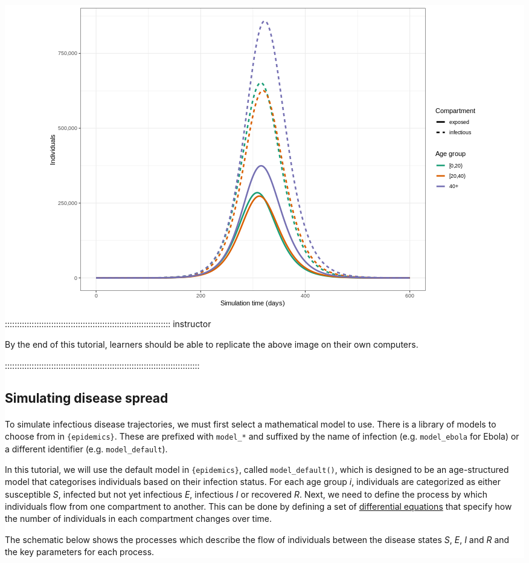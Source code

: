 
<img src="fig/simulating-transmission-rendered-traj-1.png" style="display: block; margin: auto;" />


:::::::::::::::::::::::::::::::::::::::::::::::::::::::::::::::::::: instructor

By the end of this tutorial, learners should be able to replicate the above image on their own computers.

::::::::::::::::::::::::::::::::::::::::::::::::::::::::::::::::::::::::::::::::


## Simulating disease spread

To simulate infectious disease trajectories, we must first select a mathematical model to use.
There is a library of models to choose from in `{epidemics}`. These are prefixed with `model_*` and suffixed by the name of infection (e.g. `model_ebola` for Ebola) or a different identifier (e.g. `model_default`).

In this tutorial, we will use the default model in `{epidemics}`, called `model_default()`, which is designed to be an age-structured model that categorises individuals based on their infection status. For each age group $i$, individuals are categorized as either susceptible $S$, infected but not yet infectious $E$, infectious $I$ or recovered $R$. Next, we need to define the process by which individuals flow from one compartment to another. This can be done by defining a set of [differential equations](../learners/reference.md#ordinary) that specify how the number of individuals in each compartment changes over time.

The schematic below shows the processes which describe the flow of individuals between the disease states $S$, $E$, $I$ and $R$ and the key parameters for each process.
